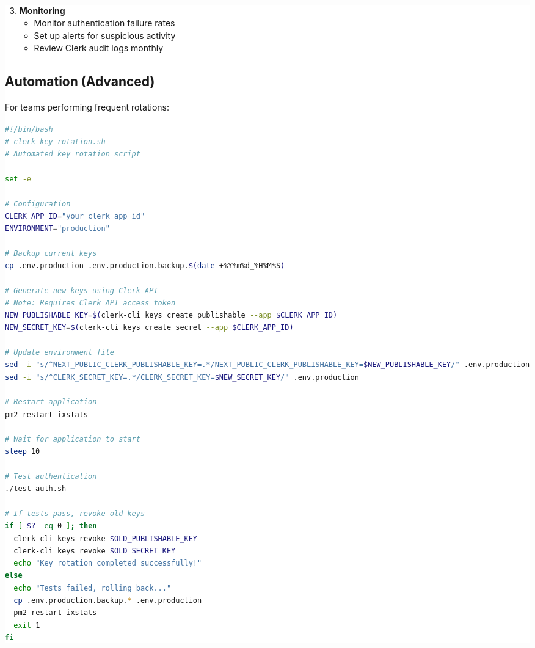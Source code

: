 3. **Monitoring**
   - Monitor authentication failure rates
   - Set up alerts for suspicious activity
   - Review Clerk audit logs monthly

## Automation (Advanced)

For teams performing frequent rotations:

```bash
#!/bin/bash
# clerk-key-rotation.sh
# Automated key rotation script

set -e

# Configuration
CLERK_APP_ID="your_clerk_app_id"
ENVIRONMENT="production"

# Backup current keys
cp .env.production .env.production.backup.$(date +%Y%m%d_%H%M%S)

# Generate new keys using Clerk API
# Note: Requires Clerk API access token
NEW_PUBLISHABLE_KEY=$(clerk-cli keys create publishable --app $CLERK_APP_ID)
NEW_SECRET_KEY=$(clerk-cli keys create secret --app $CLERK_APP_ID)

# Update environment file
sed -i "s/^NEXT_PUBLIC_CLERK_PUBLISHABLE_KEY=.*/NEXT_PUBLIC_CLERK_PUBLISHABLE_KEY=$NEW_PUBLISHABLE_KEY/" .env.production
sed -i "s/^CLERK_SECRET_KEY=.*/CLERK_SECRET_KEY=$NEW_SECRET_KEY/" .env.production

# Restart application
pm2 restart ixstats

# Wait for application to start
sleep 10

# Test authentication
./test-auth.sh

# If tests pass, revoke old keys
if [ $? -eq 0 ]; then
  clerk-cli keys revoke $OLD_PUBLISHABLE_KEY
  clerk-cli keys revoke $OLD_SECRET_KEY
  echo "Key rotation completed successfully!"
else
  echo "Tests failed, rolling back..."
  cp .env.production.backup.* .env.production
  pm2 restart ixstats
  exit 1
fi
```
